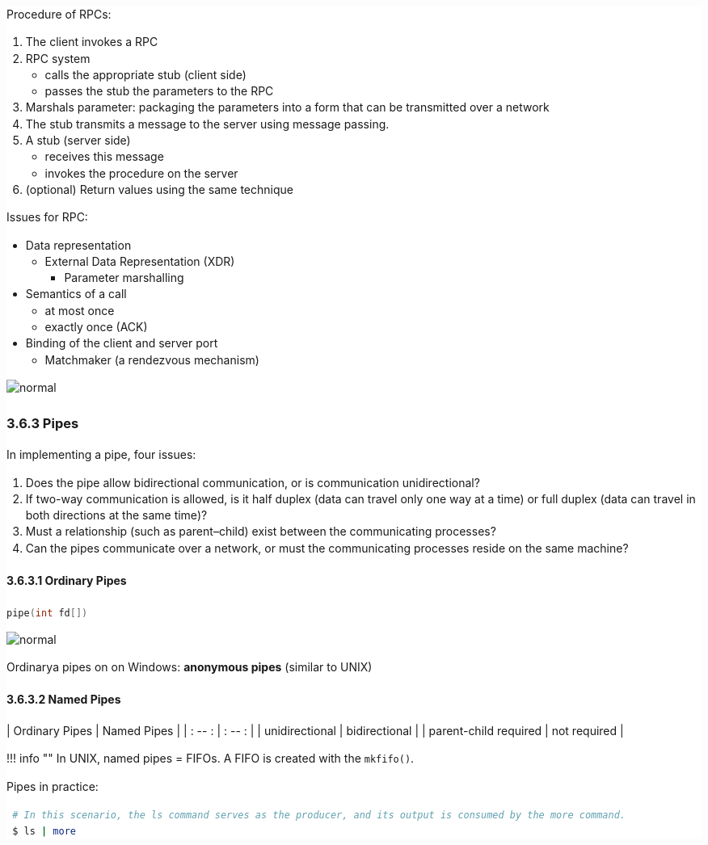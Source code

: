 Procedure of RPCs:

1. The client invokes a RPC
2. RPC system
    - calls the appropriate stub (client side)
    - passes the stub the parameters to the RPC
3. Marshals parameter: packaging the parameters into a form that can be transmitted over a network
4. The stub transmits a message to the server using message passing.
5. A stub (server side) 
    - receives this message
    - invokes the procedure on the server
6. (optional) Return values using the same technique

Issues for RPC:

- Data representation
    - External Data Representation (XDR)
        - Parameter marshalling
- Semantics of a call
    - at most once
    - exactly once (ACK)
- Binding of the client and server port
    - Matchmaker (a rendezvous mechanism)

![normal](../assets/os/3.23.png)

### 3.6.3 Pipes

In implementing a pipe, four issues:

1. Does the pipe allow bidirectional communication, or is communication unidirectional?
2. If two-way communication is allowed, is it half duplex (data can travel only one way at a time) or full duplex (data can travel in both directions at the same time)?
3. Must a relationship (such as parent–child) exist between the communicating processes?
4. Can the pipes communicate over a network, or must the communicating processes reside on the same machine?

#### 3.6.3.1 Ordinary Pipes

```c
pipe(int fd[])
```

![normal](../assets/os/3.24.png)

Ordinarya pipes on on Windows: **anonymous pipes** (similar to UNIX)

#### 3.6.3.2 Named Pipes

| Ordinary Pipes | Named Pipes |
| : -- : | : -- : |
| unidirectional | bidirectional |
| parent-child required | not required |

!!! info ""
    In UNIX, named pipes = FIFOs. A FIFO is created with the `mkfifo()`.

Pipes in practice:

```bash
 # In this scenario, the ls command serves as the producer, and its output is consumed by the more command.
 $ ls | more
```
